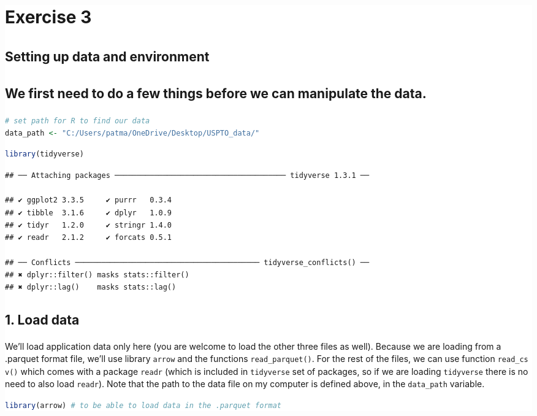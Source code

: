
# Exercise 3

## Setting up data and environment

## We first need to do a few things before we can manipulate the data.

``` r
# set path for R to find our data
data_path <- "C:/Users/patma/OneDrive/Desktop/USPTO_data/"
```

``` r
library(tidyverse)
```

    ## ── Attaching packages ─────────────────────────────────────── tidyverse 1.3.1 ──

    ## ✔ ggplot2 3.3.5     ✔ purrr   0.3.4
    ## ✔ tibble  3.1.6     ✔ dplyr   1.0.9
    ## ✔ tidyr   1.2.0     ✔ stringr 1.4.0
    ## ✔ readr   2.1.2     ✔ forcats 0.5.1

    ## ── Conflicts ────────────────────────────────────────── tidyverse_conflicts() ──
    ## ✖ dplyr::filter() masks stats::filter()
    ## ✖ dplyr::lag()    masks stats::lag()

## 1. Load data

We’ll load application data only here (you are welcome to load the other
three files as well). Because we are loading from a .parquet format
file, we’ll use library `arrow` and the functions `read_parquet()`. For
the rest of the files, we can use function `read_csv()` which comes with
a package `readr` (which is included in `tidyverse` set of packages, so
if we are loading `tidyverse` there is no need to also load `readr`).
Note that the path to the data file on my computer is defined above, in
the `data_path` variable.

``` r
library(arrow) # to be able to load data in the .parquet format
```
